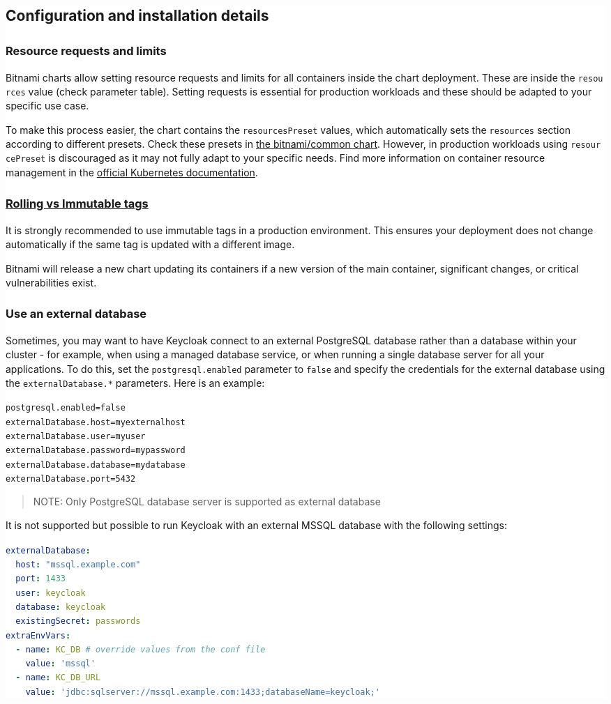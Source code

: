 ## Configuration and installation details

### Resource requests and limits

Bitnami charts allow setting resource requests and limits for all containers inside the chart deployment. These are inside the `resources` value (check parameter table). Setting requests is essential for production workloads and these should be adapted to your specific use case.

To make this process easier, the chart contains the `resourcesPreset` values, which automatically sets the `resources` section according to different presets. Check these presets in [the bitnami/common chart](https://github.com/bitnami/charts/blob/main/bitnami/common/templates/_resources.tpl#L15). However, in production workloads using `resourcePreset` is discouraged as it may not fully adapt to your specific needs. Find more information on container resource management in the [official Kubernetes documentation](https://kubernetes.io/docs/concepts/configuration/manage-resources-containers/).

### [Rolling vs Immutable tags](https://docs.vmware.com/en/VMware-Tanzu-Application-Catalog/services/tutorials/GUID-understand-rolling-tags-containers-index.html)

It is strongly recommended to use immutable tags in a production environment. This ensures your deployment does not change automatically if the same tag is updated with a different image.

Bitnami will release a new chart updating its containers if a new version of the main container, significant changes, or critical vulnerabilities exist.

### Use an external database

Sometimes, you may want to have Keycloak connect to an external PostgreSQL database rather than a database within your cluster - for example, when using a managed database service, or when running a single database server for all your applications. To do this, set the `postgresql.enabled` parameter to `false` and specify the credentials for the external database using the `externalDatabase.*` parameters. Here is an example:

```text
postgresql.enabled=false
externalDatabase.host=myexternalhost
externalDatabase.user=myuser
externalDatabase.password=mypassword
externalDatabase.database=mydatabase
externalDatabase.port=5432
```

> NOTE: Only PostgreSQL database server is supported as external database

It is not supported but possible to run Keycloak with an external MSSQL database with the following settings:

```yaml
externalDatabase:
  host: "mssql.example.com"
  port: 1433
  user: keycloak
  database: keycloak
  existingSecret: passwords
extraEnvVars:
  - name: KC_DB # override values from the conf file
    value: 'mssql'
  - name: KC_DB_URL
    value: 'jdbc:sqlserver://mssql.example.com:1433;databaseName=keycloak;'
```
